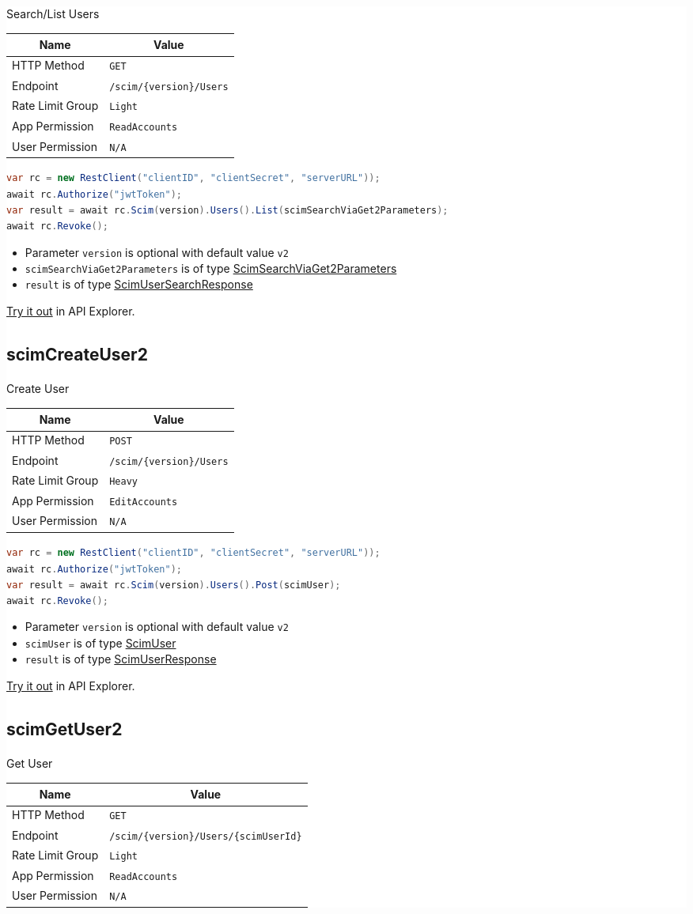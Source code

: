 Search/List Users

Name|Value
-|-
HTTP Method|`GET`
Endpoint|`/scim/{version}/Users`
Rate Limit Group|`Light`
App Permission|`ReadAccounts`
User Permission|`N/A`

```cs
var rc = new RestClient("clientID", "clientSecret", "serverURL"));
await rc.Authorize("jwtToken");
var result = await rc.Scim(version).Users().List(scimSearchViaGet2Parameters);
await rc.Revoke();
```

- Parameter `version` is optional with default value `v2`
- `scimSearchViaGet2Parameters` is of type [ScimSearchViaGet2Parameters](./Definitions/ScimSearchViaGet2Parameters.cs)
- `result` is of type [ScimUserSearchResponse](./Definitions/ScimUserSearchResponse.cs)

[Try it out](https://developer.ringcentral.com/api-reference#SCIM-scimSearchViaGet2) in API Explorer.

## scimCreateUser2

Create User

Name|Value
-|-
HTTP Method|`POST`
Endpoint|`/scim/{version}/Users`
Rate Limit Group|`Heavy`
App Permission|`EditAccounts`
User Permission|`N/A`

```cs
var rc = new RestClient("clientID", "clientSecret", "serverURL"));
await rc.Authorize("jwtToken");
var result = await rc.Scim(version).Users().Post(scimUser);
await rc.Revoke();
```

- Parameter `version` is optional with default value `v2`
- `scimUser` is of type [ScimUser](./Definitions/ScimUser.cs)
- `result` is of type [ScimUserResponse](./Definitions/ScimUserResponse.cs)

[Try it out](https://developer.ringcentral.com/api-reference#SCIM-scimCreateUser2) in API Explorer.

## scimGetUser2

Get User

Name|Value
-|-
HTTP Method|`GET`
Endpoint|`/scim/{version}/Users/{scimUserId}`
Rate Limit Group|`Light`
App Permission|`ReadAccounts`
User Permission|`N/A`

